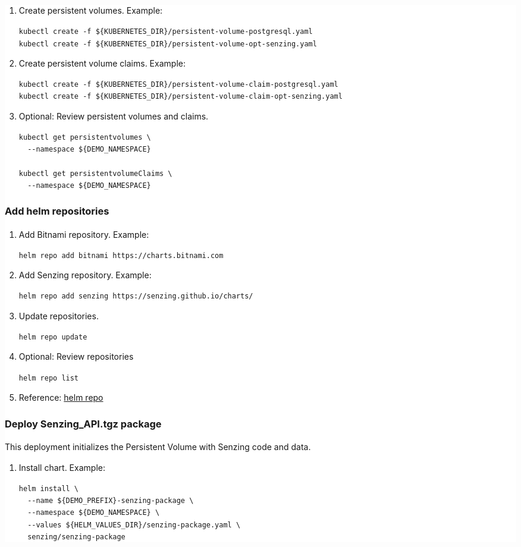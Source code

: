 1. Create persistent volumes.  Example:

    ```console
    kubectl create -f ${KUBERNETES_DIR}/persistent-volume-postgresql.yaml
    kubectl create -f ${KUBERNETES_DIR}/persistent-volume-opt-senzing.yaml
    ```

1. Create persistent volume claims.  Example:

    ```console
    kubectl create -f ${KUBERNETES_DIR}/persistent-volume-claim-postgresql.yaml
    kubectl create -f ${KUBERNETES_DIR}/persistent-volume-claim-opt-senzing.yaml
    ```

1. Optional: Review persistent volumes and claims.

    ```console
    kubectl get persistentvolumes \
      --namespace ${DEMO_NAMESPACE}

    kubectl get persistentvolumeClaims \
      --namespace ${DEMO_NAMESPACE}
    ```

### Add helm repositories

1. Add Bitnami repository.  Example:

    ```console
    helm repo add bitnami https://charts.bitnami.com
    ```

1. Add Senzing repository.  Example:

    ```console
    helm repo add senzing https://senzing.github.io/charts/
    ```

1. Update repositories.

    ```console
    helm repo update
    ```

1. Optional: Review repositories

    ```console
    helm repo list
    ```

1. Reference: [helm repo](https://helm.sh/docs/helm/#helm-repo)

### Deploy Senzing_API.tgz package

This deployment initializes the Persistent Volume with Senzing code and data.

1. Install chart.  Example:

    ```console
    helm install \
      --name ${DEMO_PREFIX}-senzing-package \
      --namespace ${DEMO_NAMESPACE} \
      --values ${HELM_VALUES_DIR}/senzing-package.yaml \
      senzing/senzing-package
    ```
